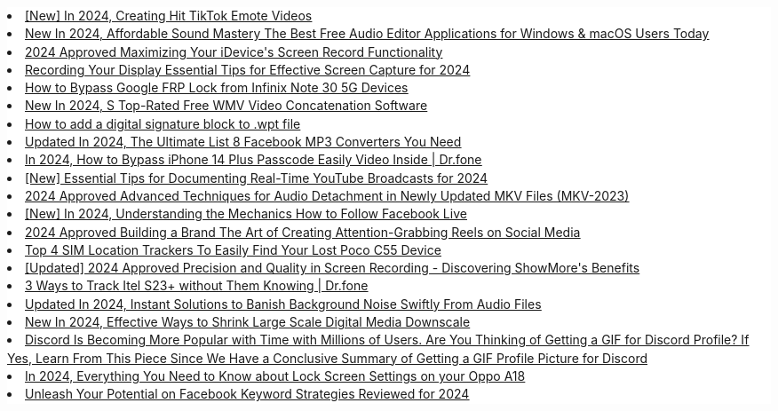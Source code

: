<li><a href="https://tiktok-video-files.techidaily.com/new-in-2024-creating-hit-tiktok-emote-videos/"><u>[New] In 2024, Creating Hit TikTok Emote Videos</u></a></li>
<li><a href="https://sound-tweaking.techidaily.com/new-in-2024-affordable-sound-mastery-the-best-free-audio-editor-applications-for-windows-and-macos-users-today/"><u>New In 2024, Affordable Sound Mastery The Best Free Audio Editor Applications for Windows & macOS Users Today</u></a></li>
<li><a href="https://screen-activity-recording.techidaily.com/2024-approved-maximizing-your-idevices-screen-record-functionality/"><u>2024 Approved  Maximizing Your iDevice's Screen Record Functionality</u></a></li>
<li><a href="https://screen-capture.techidaily.com/recording-your-display-essential-tips-for-effective-screen-capture-for-2024/"><u>Recording Your Display  Essential Tips for Effective Screen Capture for 2024</u></a></li>
<li><a href="https://bypass-frp.techidaily.com/how-to-bypass-google-frp-lock-from-infinix-note-30-5g-devices-by-drfone-android/"><u>How to Bypass Google FRP Lock from Infinix Note 30 5G Devices</u></a></li>
<li><a href="https://ai-video-tools.techidaily.com/new-in-2024-s-top-rated-free-wmv-video-concatenation-software/"><u>New In 2024, S Top-Rated Free WMV Video Concatenation Software</u></a></li>
<li><a href="https://phone-solutions.techidaily.com/how-to-add-a-digital-signature-block-to-wpt-file-by-ldigisigner-sign-a-word-sign-a-word/"><u>How to add a digital signature block to .wpt file</u></a></li>
<li><a href="https://ai-video-tools.techidaily.com/updated-in-2024-the-ultimate-list-8-facebook-mp3-converters-you-need/"><u>Updated In 2024, The Ultimate List 8 Facebook MP3 Converters You Need</u></a></li>
<li><a href="https://iphone-unlock.techidaily.com/in-2024-how-to-bypass-iphone-14-plus-passcode-easily-video-inside-drfone-by-drfone-ios/"><u>In 2024, How to Bypass iPhone 14 Plus Passcode Easily Video Inside | Dr.fone</u></a></li>
<li><a href="https://desktop-recording.techidaily.com/new-essential-tips-for-documenting-real-time-youtube-broadcasts-for-2024/"><u>[New] Essential Tips for Documenting Real-Time YouTube Broadcasts for 2024</u></a></li>
<li><a href="https://sound-tweaking.techidaily.com/2024-approved-advanced-techniques-for-audio-detachment-in-newly-updated-mkv-files-mkv-2023/"><u>2024 Approved Advanced Techniques for Audio Detachment in Newly Updated MKV Files (MKV-2023)</u></a></li>
<li><a href="https://facebook-clips.techidaily.com/new-in-2024-understanding-the-mechanics-how-to-follow-facebook-live/"><u>[New] In 2024, Understanding the Mechanics  How to Follow Facebook Live</u></a></li>
<li><a href="https://facebook-video-recording.techidaily.com/2024-approved-building-a-brand-the-art-of-creating-attention-grabbing-reels-on-social-media/"><u>2024 Approved  Building a Brand  The Art of Creating Attention-Grabbing Reels on Social Media</u></a></li>
<li><a href="https://easy-unlock-android.techidaily.com/top-4-sim-location-trackers-to-easily-find-your-lost-poco-c55-device-by-drfone-android/"><u>Top 4 SIM Location Trackers To Easily Find Your Lost Poco C55 Device</u></a></li>
<li><a href="https://on-screen-recording.techidaily.com/updated-2024-approved-precision-and-quality-in-screen-recording-discovering-showmores-benefits/"><u>[Updated] 2024 Approved  Precision and Quality in Screen Recording - Discovering ShowMore's Benefits</u></a></li>
<li><a href="https://android-location-track.techidaily.com/3-ways-to-track-itel-s23plus-without-them-knowing-drfone-by-drfone-virtual-android/"><u>3 Ways to Track Itel S23+ without Them Knowing | Dr.fone</u></a></li>
<li><a href="https://voice-adjusting.techidaily.com/updated-in-2024-instant-solutions-to-banish-background-noise-swiftly-from-audio-files/"><u>Updated In 2024, Instant Solutions to Banish Background Noise Swiftly From Audio Files</u></a></li>
<li><a href="https://audio-editing.techidaily.com/new-in-2024-effective-ways-to-shrink-large-scale-digital-media-downscale/"><u>New In 2024, Effective Ways to Shrink Large Scale Digital Media Downscale</u></a></li>
<li><a href="https://ai-video-editing.techidaily.com/discord-is-becoming-more-popular-with-time-with-millions-of-users-are-you-thinking-of-getting-a-gif-for-discord-profile-if-yes-learn-from-this-piece-since-w/"><u>Discord Is Becoming More Popular with Time with Millions of Users. Are You Thinking of Getting a GIF for Discord Profile? If Yes, Learn From This Piece Since We Have a Conclusive Summary of Getting a GIF Profile Picture for Discord</u></a></li>
<li><a href="https://android-unlock.techidaily.com/in-2024-everything-you-need-to-know-about-lock-screen-settings-on-your-oppo-a18-by-drfone-android/"><u>In 2024, Everything You Need to Know about Lock Screen Settings on your Oppo A18</u></a></li>
<li><a href="https://facebook-video-content.techidaily.com/unleash-your-potential-on-facebook-keyword-strategies-reviewed-for-2024/"><u>Unleash Your Potential on Facebook  Keyword Strategies Reviewed for 2024</u></a></li>